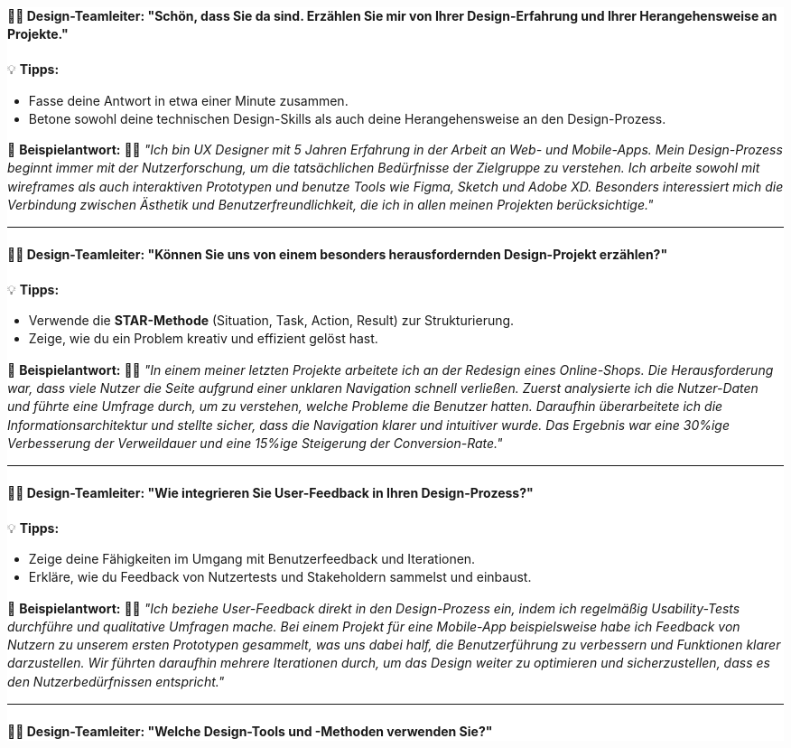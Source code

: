 #### **👨‍💼 Design-Teamleiter:** "Schön, dass Sie da sind. Erzählen Sie mir von Ihrer Design-Erfahrung und Ihrer Herangehensweise an Projekte."

💡 **Tipps:**
- Fasse deine Antwort in etwa einer Minute zusammen.
- Betone sowohl deine technischen Design-Skills als auch deine Herangehensweise an den Design-Prozess.

📝 **Beispielantwort:**
👨‍💻 *"Ich bin UX Designer mit 5 Jahren Erfahrung in der Arbeit an Web- und Mobile-Apps. Mein Design-Prozess beginnt immer mit der Nutzerforschung, um die tatsächlichen Bedürfnisse der Zielgruppe zu verstehen. Ich arbeite sowohl mit wireframes als auch interaktiven Prototypen und benutze Tools wie Figma, Sketch und Adobe XD. Besonders interessiert mich die Verbindung zwischen Ästhetik und Benutzerfreundlichkeit, die ich in allen meinen Projekten berücksichtige."*

---

#### **👨‍💼 Design-Teamleiter:** "Können Sie uns von einem besonders herausfordernden Design-Projekt erzählen?"

💡 **Tipps:**
- Verwende die **STAR-Methode** (Situation, Task, Action, Result) zur Strukturierung.
- Zeige, wie du ein Problem kreativ und effizient gelöst hast.

📝 **Beispielantwort:**
👨‍💻 *"In einem meiner letzten Projekte arbeitete ich an der Redesign eines Online-Shops. Die Herausforderung war, dass viele Nutzer die Seite aufgrund einer unklaren Navigation schnell verließen. Zuerst analysierte ich die Nutzer-Daten und führte eine Umfrage durch, um zu verstehen, welche Probleme die Benutzer hatten. Daraufhin überarbeitete ich die Informationsarchitektur und stellte sicher, dass die Navigation klarer und intuitiver wurde. Das Ergebnis war eine 30%ige Verbesserung der Verweildauer und eine 15%ige Steigerung der Conversion-Rate."*

---

#### **👨‍💼 Design-Teamleiter:** "Wie integrieren Sie User-Feedback in Ihren Design-Prozess?"

💡 **Tipps:**
- Zeige deine Fähigkeiten im Umgang mit Benutzerfeedback und Iterationen.
- Erkläre, wie du Feedback von Nutzertests und Stakeholdern sammelst und einbaust.

📝 **Beispielantwort:**
👨‍💻 *"Ich beziehe User-Feedback direkt in den Design-Prozess ein, indem ich regelmäßig Usability-Tests durchführe und qualitative Umfragen mache. Bei einem Projekt für eine Mobile-App beispielsweise habe ich Feedback von Nutzern zu unserem ersten Prototypen gesammelt, was uns dabei half, die Benutzerführung zu verbessern und Funktionen klarer darzustellen. Wir führten daraufhin mehrere Iterationen durch, um das Design weiter zu optimieren und sicherzustellen, dass es den Nutzerbedürfnissen entspricht."*

---

#### **👨‍💼 Design-Teamleiter:** "Welche Design-Tools und -Methoden verwenden Sie?"
